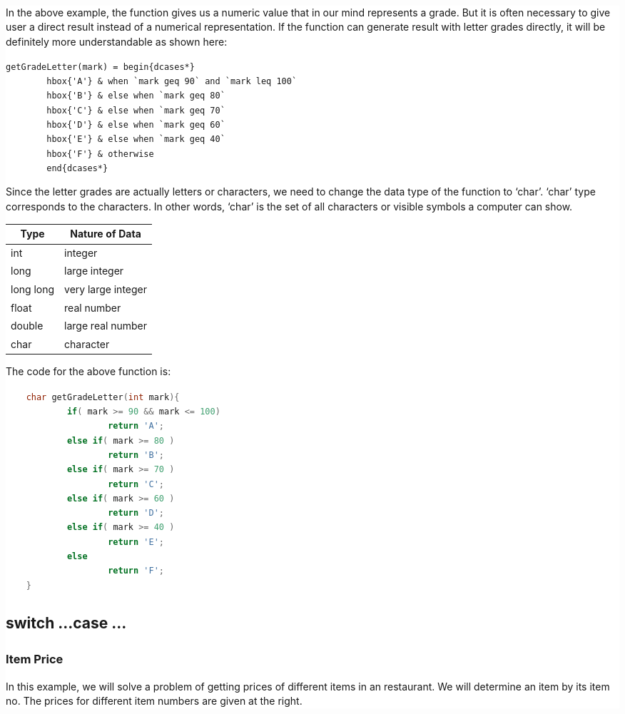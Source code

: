 In the above example, the function gives us a numeric value that in our
mind represents a grade. But it is often necessary to give user a direct
result instead of a numerical representation. If the function can
generate result with letter grades directly, it will be definitely more
understandable as shown here: 
``` 
getGradeLetter(mark) = begin{dcases*}
        hbox{'A'} & when `mark geq 90` and `mark leq 100`
        hbox{'B'} & else when `mark geq 80`
        hbox{'C'} & else when `mark geq 70`
        hbox{'D'} & else when `mark geq 60`
        hbox{'E'} & else when `mark geq 40`
        hbox{'F'} & otherwise
        end{dcases*}
``` 
Since the letter grades are actually letters or
characters, we need to change the data type of the function to ‘char’.
‘char’ type corresponds to the characters. In other words, ‘char’ is the
set of all characters or visible symbols a computer can show.

  <span>**Type**</span> |     <span>**Nature of Data**</span>
  ----------------------|---------------------------------
  int | integer
  long | large integer
  long long | very large integer
  float | real number
  double | large real number
  char | character

The code for the above function is:
```c
    char getGradeLetter(int mark){
            if( mark >= 90 && mark <= 100)
                    return 'A';
            else if( mark >= 80 )
                    return 'B';
            else if( mark >= 70 )
                    return 'C';
            else if( mark >= 60 )
                    return 'D';
            else if( mark >= 40 )
                    return 'E';
            else 
                    return 'F';
    }
```


**switch …case …**
------------------

### Item Price 

In this example, we will solve a problem of getting prices of different
items in an restaurant. We will determine an item by its item no. The
prices for different item numbers are given at the right.

